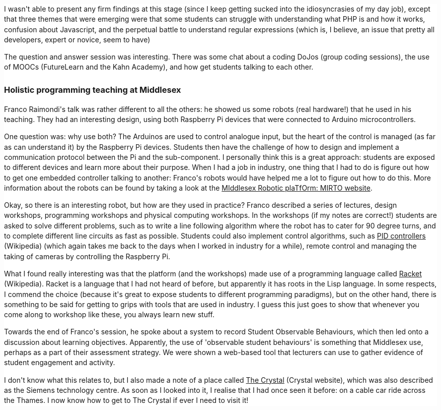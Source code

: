 I wasn't able to present any firm findings at this stage (since I keep getting sucked into the idiosyncrasies of my day job), except that three themes that were emerging were that some students can struggle with understanding what PHP is and how it works, confusion about Javascript, and the perpetual battle to understand regular expressions (which is, I believe, an issue that pretty all developers, expert or novice, seem to have)

The question and answer session was interesting. There was some chat about a coding DoJos (group coding sessions), the use of MOOCs (FutureLearn and the Kahn Academy), and how get students talking to each other.

### Holistic programming teaching at Middlesex

Franco Raimondi's talk was rather different to all the others: he showed us some robots (real hardware!) that he used in his teaching. They had an interesting design, using both Raspberry Pi devices that were connected to Arduino microcontrollers.

One question was: why use both? The Arduinos are used to control analogue input, but the heart of the control is managed (as far as can understand it) by the Raspberry Pi devices. Students then have the challenge of how to design and implement a communication protocol between the Pi and the sub-component. I personally think this is a great approach: students are exposed to different devices and learn more about their purpose. When I had a job in industry, one thing that I had to do is figure out how to get one embedded controller talking to another: Franco's robots would have helped me a lot to figure out how to do this. More information about the robots can be found by taking a look at the [MIddlesex Robotic plaTfOrm: MIRTO website](http://www.rmnd.net/middlesex-robotic-platformo-mirto/).

Okay, so there is an interesting robot, but how are they used in practice? Franco described a series of lectures, design workshops, programming workshops and physical computing workshops. In the workshops (if my notes are correct!) students are asked to solve different problems, such as to write a line following algorithm where the robot has to cater for 90 degree turns, and to complete different line circuits as fast as possible. Students could also implement control algorithms, such as [PID controllers](http://en.wikipedia.org/wiki/PID_controller) (Wikipedia) (which again takes me back to the days when I worked in industry for a while), remote control and managing the taking of cameras by controlling the Raspberry Pi.

What I found really interesting was that the platform (and the workshops) made use of a programming language called [Racket](http://en.wikipedia.org/wiki/Racket_(programming_language)) (Wikipedia). Racket is a language that I had not heard of before, but apparently it has roots in the Lisp language. In some respects, I commend the choice (because it's great to expose students to different programming paradigms), but on the other hand, there is something to be said for getting to grips with tools that are used in industry. I guess this just goes to show that whenever you come along to workshop like these, you always learn new stuff.

Towards the end of Franco's session, he spoke about a system to record Student Observable Behaviours, which then led onto a discussion about learning objectives. Apparently, the use of 'observable student behaviours' is something that Middlesex use, perhaps as a part of their assessment strategy. We were shown a web-based tool that lecturers can use to gather evidence of student engagement and activity.

I don't know what this relates to, but I also made a note of a place called [The Crystal](http://www.thecrystal.org/) (Crystal website), which was also described as the Siemens technology centre. As soon as I looked into it, I realise that I had once seen it before: on a cable car ride across the Thames. I now know how to get to The Crystal if ever I need to visit it!
